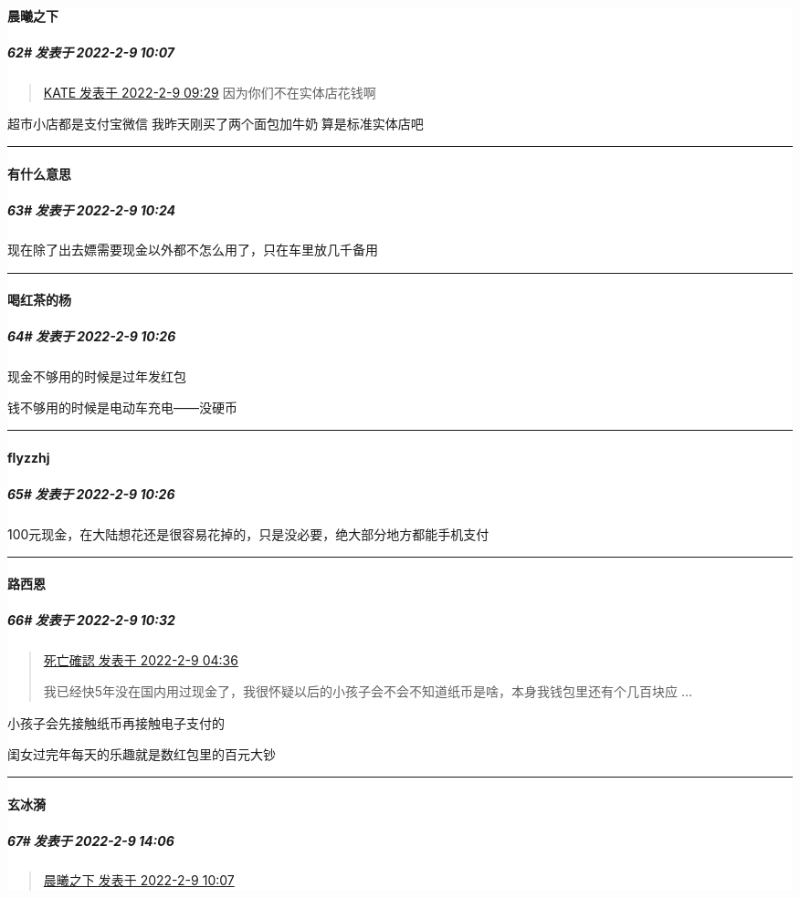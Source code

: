 ####  晨曦之下  
##### 62#       发表于 2022-2-9 10:07

<blockquote><a href="httphttps://bbs.saraba1st.com/2b/forum.php?mod=redirect&amp;goto=findpost&amp;pid=54600665&amp;ptid=2051472" target="_blank">KATE 发表于 2022-2-9 09:29</a>
因为你们不在实体店花钱啊</blockquote>
超市小店都是支付宝微信
我昨天刚买了两个面包加牛奶 算是标准实体店吧

*****

####  有什么意思  
##### 63#       发表于 2022-2-9 10:24

现在除了出去嫖需要现金以外都不怎么用了，只在车里放几千备用

*****

####  喝红茶的杨  
##### 64#       发表于 2022-2-9 10:26

现金不够用的时候是过年发红包

钱不够用的时候是电动车充电——没硬币

*****

####  flyzzhj  
##### 65#       发表于 2022-2-9 10:26

100元现金，在大陆想花还是很容易花掉的，只是没必要，绝大部分地方都能手机支付



*****

####  路西恩  
##### 66#       发表于 2022-2-9 10:32

<blockquote><a href="httphttps://bbs.saraba1st.com/2b/forum.php?mod=redirect&amp;goto=findpost&amp;pid=54599572&amp;ptid=2051472" target="_blank">死亡確認 发表于 2022-2-9 04:36</a>

我已经快5年没在国内用过现金了，我很怀疑以后的小孩子会不会不知道纸币是啥，本身我钱包里还有个几百块应 ...</blockquote>
小孩子会先接触纸币再接触电子支付的

闺女过完年每天的乐趣就是数红包里的百元大钞



*****

####  玄冰漪  
##### 67#       发表于 2022-2-9 14:06

<blockquote><a href="httphttps://bbs.saraba1st.com/2b/forum.php?mod=redirect&amp;goto=findpost&amp;pid=54601128&amp;ptid=2051472" target="_blank">晨曦之下 发表于 2022-2-9 10:07</a>
